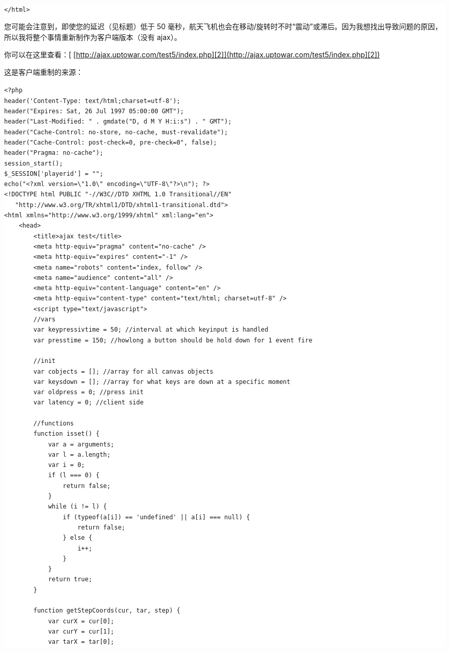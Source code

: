 ```
</html> 
```

您可能会注意到，即使您的延迟（见标题）低于 50 毫秒，航天飞机也会在移动/旋转时不时“震动”或滞后。因为我想找出导致问题的原因，所以我将整个事情重新制作为客户端版本（没有 ajax）。

你可以在这里查看：[ [http://ajax.uptowar.com/test5/index.php][2]](http://ajax.uptowar.com/test5/index.php][2])

这是客户端重制的来源：

```
<?php
header('Content-Type: text/html;charset=utf-8');
header("Expires: Sat, 26 Jul 1997 05:00:00 GMT");
header("Last-Modified: " . gmdate("D, d M Y H:i:s") . " GMT");
header("Cache-Control: no-store, no-cache, must-revalidate");
header("Cache-Control: post-check=0, pre-check=0", false);
header("Pragma: no-cache");
session_start();
$_SESSION['playerid'] = "";
echo("<?xml version=\"1.0\" encoding=\"UTF-8\"?>\n"); ?>
<!DOCTYPE html PUBLIC "-//W3C//DTD XHTML 1.0 Transitional//EN"
   "http://www.w3.org/TR/xhtml1/DTD/xhtml1-transitional.dtd">
<html xmlns="http://www.w3.org/1999/xhtml" xml:lang="en">
    <head>
        <title>ajax test</title>
        <meta http-equiv="pragma" content="no-cache" />
        <meta http-equiv="expires" content="-1" />
        <meta name="robots" content="index, follow" />
        <meta name="audience" content="all" />
        <meta http-equiv="content-language" content="en" />
        <meta http-equiv="content-type" content="text/html; charset=utf-8" />
        <script type="text/javascript">     
        //vars
        var keypressivtime = 50; //interval at which keyinput is handled
        var presstime = 150; //howlong a button should be hold down for 1 event fire

        //init
        var cobjects = []; //array for all canvas objects
        var keysdown = []; //array for what keys are down at a specific moment
        var oldpress = 0; //press init
        var latency = 0; //client side

        //functions
        function isset() {
            var a = arguments;
            var l = a.length;
            var i = 0;
            if (l === 0) { 
                return false;
            }
            while (i != l) {
                if (typeof(a[i]) == 'undefined' || a[i] === null) { 
                    return false; 
                } else {
                    i++;
                }
            }
            return true;
        }

        function getStepCoords(cur, tar, step) {
            var curX = cur[0];
            var curY = cur[1];
            var tarX = tar[0];
```